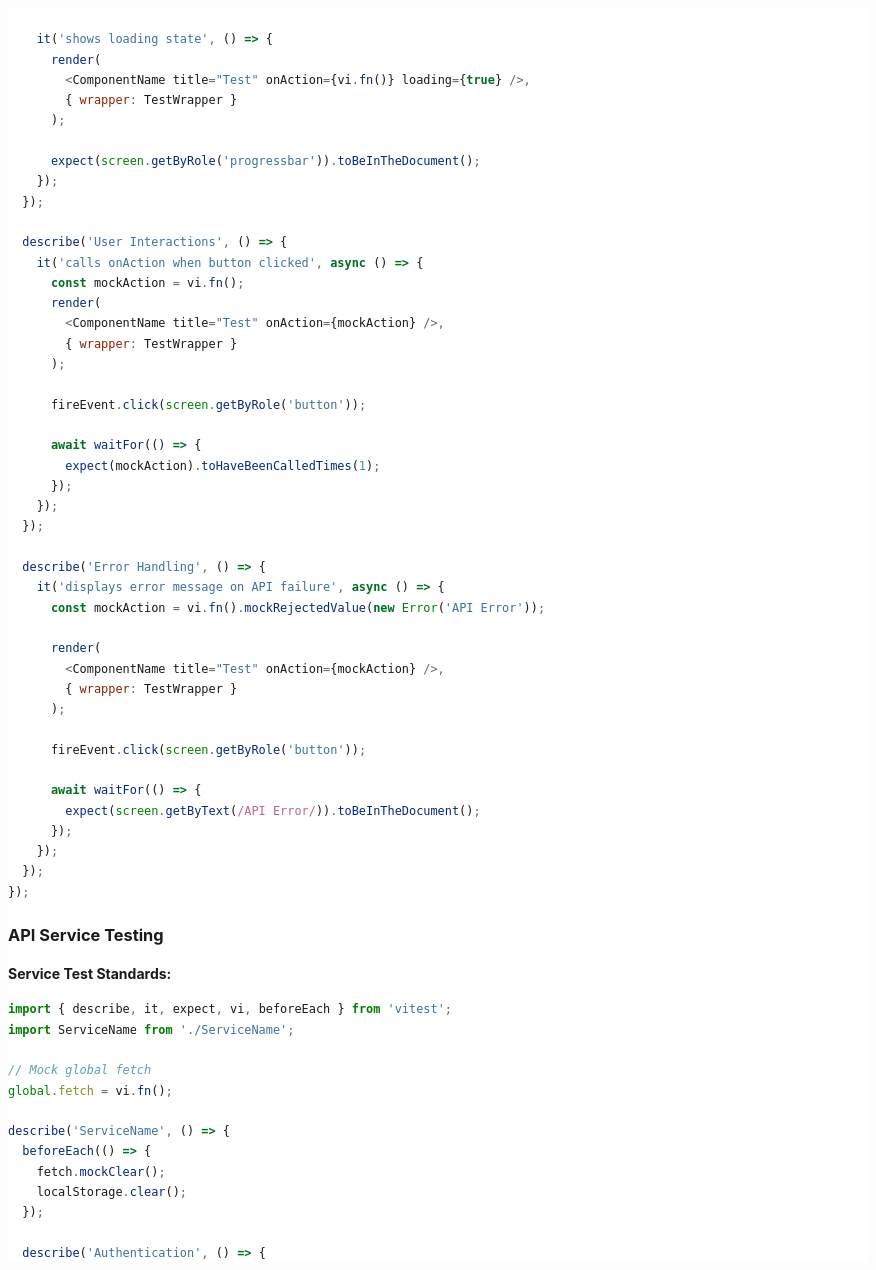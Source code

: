```javascript

    it('shows loading state', () => {
      render(
        <ComponentName title="Test" onAction={vi.fn()} loading={true} />,
        { wrapper: TestWrapper }
      );
      
      expect(screen.getByRole('progressbar')).toBeInTheDocument();
    });
  });

  describe('User Interactions', () => {
    it('calls onAction when button clicked', async () => {
      const mockAction = vi.fn();
      render(
        <ComponentName title="Test" onAction={mockAction} />,
        { wrapper: TestWrapper }
      );

      fireEvent.click(screen.getByRole('button'));
      
      await waitFor(() => {
        expect(mockAction).toHaveBeenCalledTimes(1);
      });
    });
  });

  describe('Error Handling', () => {
    it('displays error message on API failure', async () => {
      const mockAction = vi.fn().mockRejectedValue(new Error('API Error'));
      
      render(
        <ComponentName title="Test" onAction={mockAction} />,
        { wrapper: TestWrapper }
      );

      fireEvent.click(screen.getByRole('button'));
      
      await waitFor(() => {
        expect(screen.getByText(/API Error/)).toBeInTheDocument();
      });
    });
  });
});
```

### API Service Testing

**Service Test Standards:**
```javascript
import { describe, it, expect, vi, beforeEach } from 'vitest';
import ServiceName from './ServiceName';

// Mock global fetch
global.fetch = vi.fn();

describe('ServiceName', () => {
  beforeEach(() => {
    fetch.mockClear();
    localStorage.clear();
  });

  describe('Authentication', () => {
```